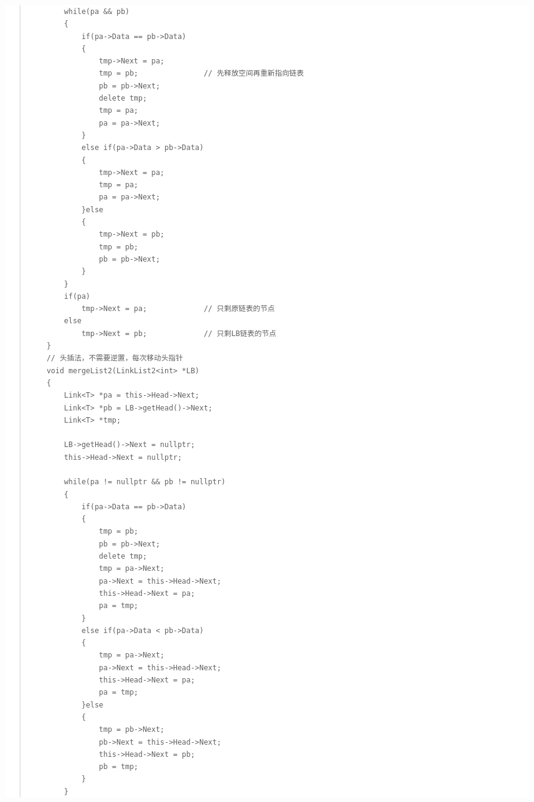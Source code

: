 >             while(pa && pb)
>             {
>                 if(pa->Data == pb->Data)
>                 {
>                     tmp->Next = pa;
>                     tmp = pb;               // 先释放空间再重新指向链表
>                     pb = pb->Next;
>                     delete tmp;
>                     tmp = pa;
>                     pa = pa->Next;
>                 }
>                 else if(pa->Data > pb->Data)
>                 {
>                     tmp->Next = pa;
>                     tmp = pa;
>                     pa = pa->Next;
>                 }else
>                 {
>                     tmp->Next = pb;
>                     tmp = pb;
>                     pb = pb->Next;
>                 }
>             }
>             if(pa)
>                 tmp->Next = pa;             // 只剩原链表的节点
>             else
>                 tmp->Next = pb;             // 只剩LB链表的节点
>         }
>         // 头插法，不需要逆置，每次移动头指针
>         void mergeList2(LinkList2<int> *LB)
>         {
>             Link<T> *pa = this->Head->Next;
>             Link<T> *pb = LB->getHead()->Next;
>             Link<T> *tmp;
>
>             LB->getHead()->Next = nullptr;
>             this->Head->Next = nullptr;
>
>             while(pa != nullptr && pb != nullptr)
>             {
>                 if(pa->Data == pb->Data)
>                 {
>                     tmp = pb;
>                     pb = pb->Next;
>                     delete tmp;
>                     tmp = pa->Next;
>                     pa->Next = this->Head->Next;
>                     this->Head->Next = pa;
>                     pa = tmp;
>                 }
>                 else if(pa->Data < pb->Data)
>                 {
>                     tmp = pa->Next;
>                     pa->Next = this->Head->Next;
>                     this->Head->Next = pa;
>                     pa = tmp;
>                 }else
>                 {
>                     tmp = pb->Next;
>                     pb->Next = this->Head->Next;
>                     this->Head->Next = pb;
>                     pb = tmp;
>                 }
>             }